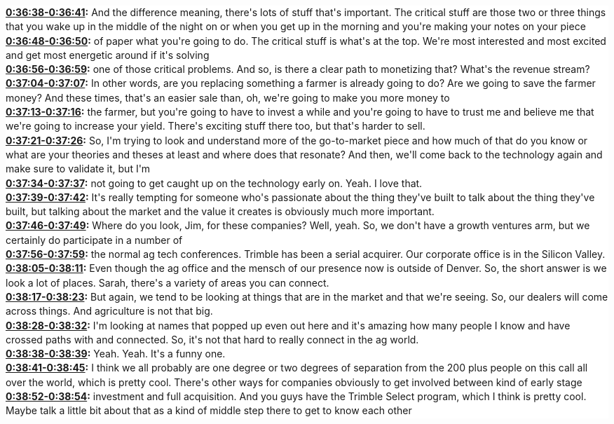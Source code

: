 **[0:36:38-0:36:41](https://www.agtechsowhat.com/agtechsowhatepisodes/2020/5/6/ep-66-jim-chambers-trimble-and-derek-norman-bayer-on-agtech-acquisitions#t=0:36:38):**  And the difference meaning, there's lots of stuff that's important.  The critical stuff are those two or three things that you wake up in the middle of the  night on or when you get up in the morning and you're making your notes on your piece  
**[0:36:48-0:36:50](https://www.agtechsowhat.com/agtechsowhatepisodes/2020/5/6/ep-66-jim-chambers-trimble-and-derek-norman-bayer-on-agtech-acquisitions#t=0:36:48):**  of paper what you're going to do.  The critical stuff is what's at the top.  We're most interested and most excited and get most energetic around if it's solving  
**[0:36:56-0:36:59](https://www.agtechsowhat.com/agtechsowhatepisodes/2020/5/6/ep-66-jim-chambers-trimble-and-derek-norman-bayer-on-agtech-acquisitions#t=0:36:56):**  one of those critical problems.  And so, is there a clear path to monetizing that?  What's the revenue stream?  
**[0:37:04-0:37:07](https://www.agtechsowhat.com/agtechsowhatepisodes/2020/5/6/ep-66-jim-chambers-trimble-and-derek-norman-bayer-on-agtech-acquisitions#t=0:37:04):**  In other words, are you replacing something a farmer is already going to do?  Are we going to save the farmer money?  And these times, that's an easier sale than, oh, we're going to make you more money to  
**[0:37:13-0:37:16](https://www.agtechsowhat.com/agtechsowhatepisodes/2020/5/6/ep-66-jim-chambers-trimble-and-derek-norman-bayer-on-agtech-acquisitions#t=0:37:13):**  the farmer, but you're going to have to invest a while and you're going to have to trust  me and believe me that we're going to increase your yield.  There's exciting stuff there too, but that's harder to sell.  
**[0:37:21-0:37:26](https://www.agtechsowhat.com/agtechsowhatepisodes/2020/5/6/ep-66-jim-chambers-trimble-and-derek-norman-bayer-on-agtech-acquisitions#t=0:37:21):**  So, I'm trying to look and understand more of the go-to-market piece and how much of  that do you know or what are your theories and theses at least and where does that resonate?  And then, we'll come back to the technology again and make sure to validate it, but I'm  
**[0:37:34-0:37:37](https://www.agtechsowhat.com/agtechsowhatepisodes/2020/5/6/ep-66-jim-chambers-trimble-and-derek-norman-bayer-on-agtech-acquisitions#t=0:37:34):**  not going to get caught up on the technology early on.  Yeah.  I love that.  
**[0:37:39-0:37:42](https://www.agtechsowhat.com/agtechsowhatepisodes/2020/5/6/ep-66-jim-chambers-trimble-and-derek-norman-bayer-on-agtech-acquisitions#t=0:37:39):**  It's really tempting for someone who's passionate about the thing they've built to talk about  the thing they've built, but talking about the market and the value it creates is obviously  much more important.  
**[0:37:46-0:37:49](https://www.agtechsowhat.com/agtechsowhatepisodes/2020/5/6/ep-66-jim-chambers-trimble-and-derek-norman-bayer-on-agtech-acquisitions#t=0:37:46):**  Where do you look, Jim, for these companies?  Well, yeah.  So, we don't have a growth ventures arm, but we certainly do participate in a number of  
**[0:37:56-0:37:59](https://www.agtechsowhat.com/agtechsowhatepisodes/2020/5/6/ep-66-jim-chambers-trimble-and-derek-norman-bayer-on-agtech-acquisitions#t=0:37:56):**  the normal ag tech conferences.  Trimble has been a serial acquirer.  Our corporate office is in the Silicon Valley.  
**[0:38:05-0:38:11](https://www.agtechsowhat.com/agtechsowhatepisodes/2020/5/6/ep-66-jim-chambers-trimble-and-derek-norman-bayer-on-agtech-acquisitions#t=0:38:05):**  Even though the ag office and the mensch of our presence now is outside of Denver.  So, the short answer is we look a lot of places.  Sarah, there's a variety of areas you can connect.  
**[0:38:17-0:38:23](https://www.agtechsowhat.com/agtechsowhatepisodes/2020/5/6/ep-66-jim-chambers-trimble-and-derek-norman-bayer-on-agtech-acquisitions#t=0:38:17):**  But again, we tend to be looking at things that are in the market and that we're seeing.  So, our dealers will come across things.  And agriculture is not that big.  
**[0:38:28-0:38:32](https://www.agtechsowhat.com/agtechsowhatepisodes/2020/5/6/ep-66-jim-chambers-trimble-and-derek-norman-bayer-on-agtech-acquisitions#t=0:38:28):**  I'm looking at names that popped up even out here and it's amazing how many people I know  and have crossed paths with and connected.  So, it's not that hard to really connect in the ag world.  
**[0:38:38-0:38:39](https://www.agtechsowhat.com/agtechsowhatepisodes/2020/5/6/ep-66-jim-chambers-trimble-and-derek-norman-bayer-on-agtech-acquisitions#t=0:38:38):**  Yeah.  Yeah.  It's a funny one.  
**[0:38:41-0:38:45](https://www.agtechsowhat.com/agtechsowhatepisodes/2020/5/6/ep-66-jim-chambers-trimble-and-derek-norman-bayer-on-agtech-acquisitions#t=0:38:41):**  I think we all probably are one degree or two degrees of separation from the 200 plus  people on this call all over the world, which is pretty cool.  There's other ways for companies obviously to get involved between kind of early stage  
**[0:38:52-0:38:54](https://www.agtechsowhat.com/agtechsowhatepisodes/2020/5/6/ep-66-jim-chambers-trimble-and-derek-norman-bayer-on-agtech-acquisitions#t=0:38:52):**  investment and full acquisition.  And you guys have the Trimble Select program, which I think is pretty cool.  Maybe talk a little bit about that as a kind of middle step there to get to know each other  